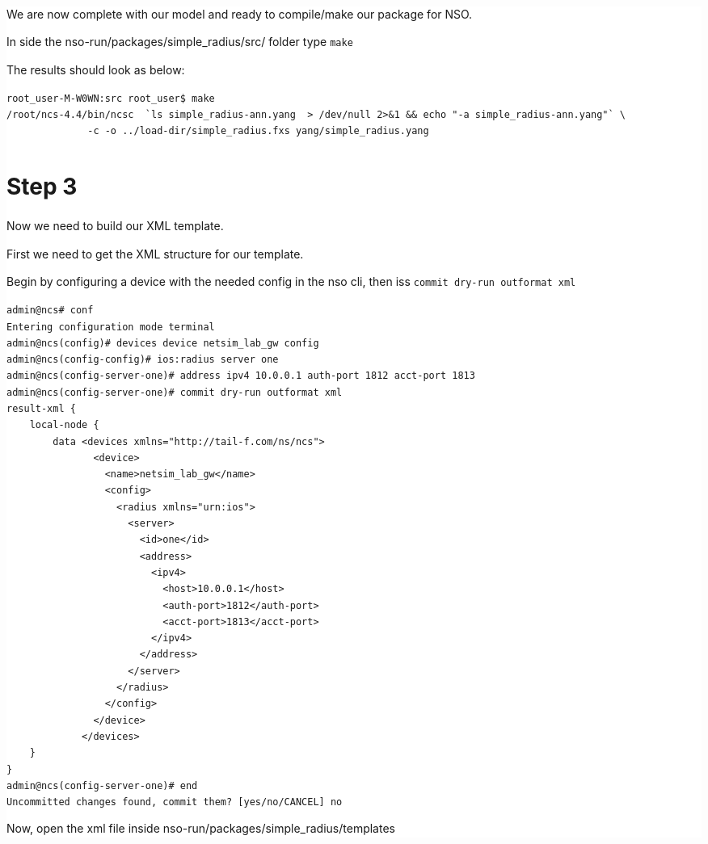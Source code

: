 We are now complete with our model and ready to compile/make our package for NSO.

In side the nso-run/packages/simple_radius/src/  folder type `make`

The results should look as below:
```
root_user-M-W0WN:src root_user$ make
/root/ncs-4.4/bin/ncsc  `ls simple_radius-ann.yang  > /dev/null 2>&1 && echo "-a simple_radius-ann.yang"` \
              -c -o ../load-dir/simple_radius.fxs yang/simple_radius.yang
```

# Step 3

Now we need to build our XML template.

First we need to get the XML structure for our template.

Begin by configuring a device with the needed config in the nso cli, then iss `commit dry-run outformat xml`

```
admin@ncs# conf
Entering configuration mode terminal
admin@ncs(config)# devices device netsim_lab_gw config
admin@ncs(config-config)# ios:radius server one
admin@ncs(config-server-one)# address ipv4 10.0.0.1 auth-port 1812 acct-port 1813
admin@ncs(config-server-one)# commit dry-run outformat xml
result-xml {
    local-node {
        data <devices xmlns="http://tail-f.com/ns/ncs">
               <device>
                 <name>netsim_lab_gw</name>
                 <config>
                   <radius xmlns="urn:ios">
                     <server>
                       <id>one</id>
                       <address>
                         <ipv4>
                           <host>10.0.0.1</host>
                           <auth-port>1812</auth-port>
                           <acct-port>1813</acct-port>
                         </ipv4>
                       </address>
                     </server>
                   </radius>
                 </config>
               </device>
             </devices>
    }
}
admin@ncs(config-server-one)# end
Uncommitted changes found, commit them? [yes/no/CANCEL] no
```
Now, open the xml file inside nso-run/packages/simple_radius/templates
